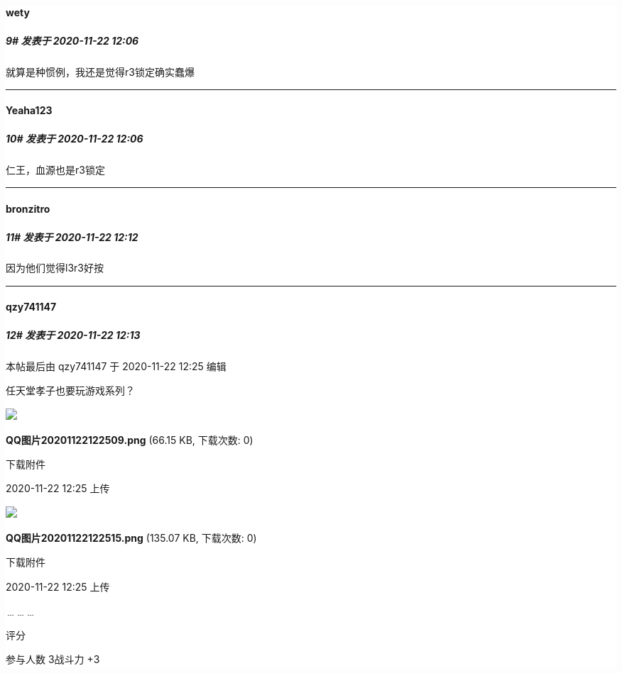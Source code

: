 ####  wety  
##### 9#       发表于 2020-11-22 12:06


就算是种惯例，我还是觉得r3锁定确实蠢爆


-----

####  Yeaha123  
##### 10#       发表于 2020-11-22 12:06


仁王，血源也是r3锁定


-----

####  bronzitro  
##### 11#       发表于 2020-11-22 12:12


因为他们觉得l3r3好按


-----

####  qzy741147  
##### 12#       发表于 2020-11-22 12:13


 本帖最后由 qzy741147 于 2020-11-22 12:25 编辑 

任天堂孝子也要玩游戏系列？

<img src="https://img.saraba1st.com/forum/202011/22/122533c8hbophxzh8x12w2.png" referrerpolicy="no-referrer">


<strong>QQ图片20201122122509.png</strong> (66.15 KB, 下载次数: 0)

下载附件

2020-11-22 12:25 上传


<img src="https://img.saraba1st.com/forum/202011/22/122532t7cbrzsfeaptah71.png" referrerpolicy="no-referrer">


<strong>QQ图片20201122122515.png</strong> (135.07 KB, 下载次数: 0)

下载附件

2020-11-22 12:25 上传


﹍﹍﹍

评分


 参与人数 3战斗力 +3
